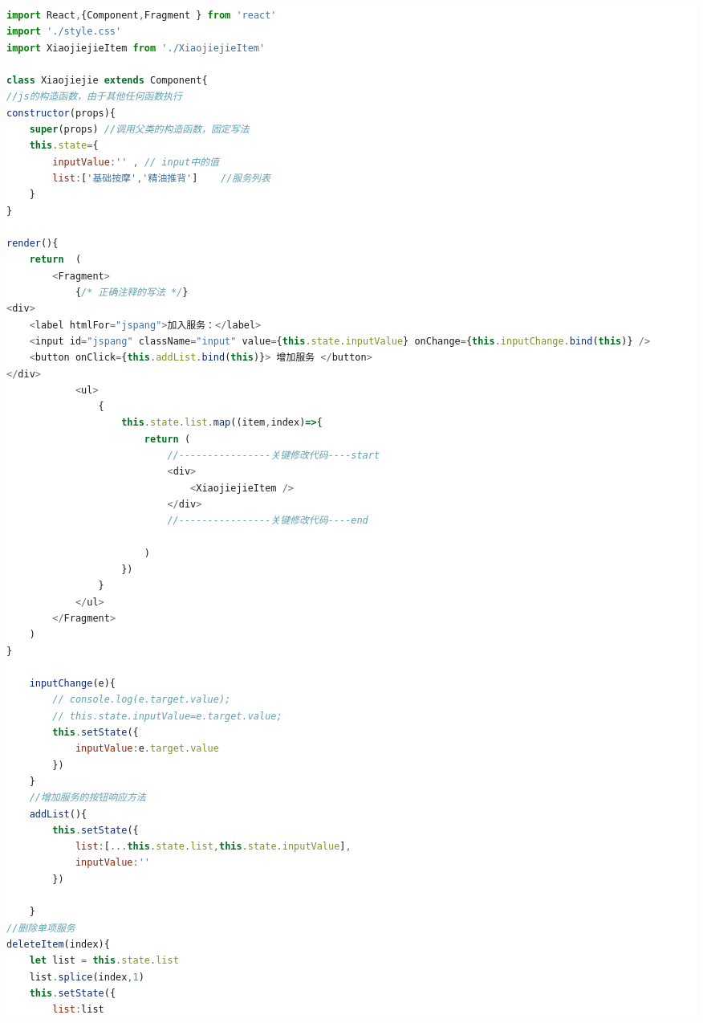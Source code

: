 ```javascript
import React,{Component,Fragment } from 'react'
import './style.css'
import XiaojiejieItem from './XiaojiejieItem'

class Xiaojiejie extends Component{
//js的构造函数，由于其他任何函数执行
constructor(props){
    super(props) //调用父类的构造函数，固定写法
    this.state={
        inputValue:'' , // input中的值
        list:['基础按摩','精油推背']    //服务列表
    }
}

render(){
    return  (
        <Fragment>
            {/* 正确注释的写法 */}
<div>
    <label htmlFor="jspang">加入服务：</label>
    <input id="jspang" className="input" value={this.state.inputValue} onChange={this.inputChange.bind(this)} />
    <button onClick={this.addList.bind(this)}> 增加服务 </button>
</div>
            <ul>
                {
                    this.state.list.map((item,index)=>{
                        return (
                            //----------------关键修改代码----start
                            <div>
                                <XiaojiejieItem />
                            </div>
                            //----------------关键修改代码----end

                        )
                    })
                }
            </ul>  
        </Fragment>
    )
}

    inputChange(e){
        // console.log(e.target.value);
        // this.state.inputValue=e.target.value;
        this.setState({
            inputValue:e.target.value
        })
    }
    //增加服务的按钮响应方法
    addList(){
        this.setState({
            list:[...this.state.list,this.state.inputValue],
            inputValue:''
        })

    }
//删除单项服务
deleteItem(index){
    let list = this.state.list
    list.splice(index,1)
    this.setState({
        list:list
```